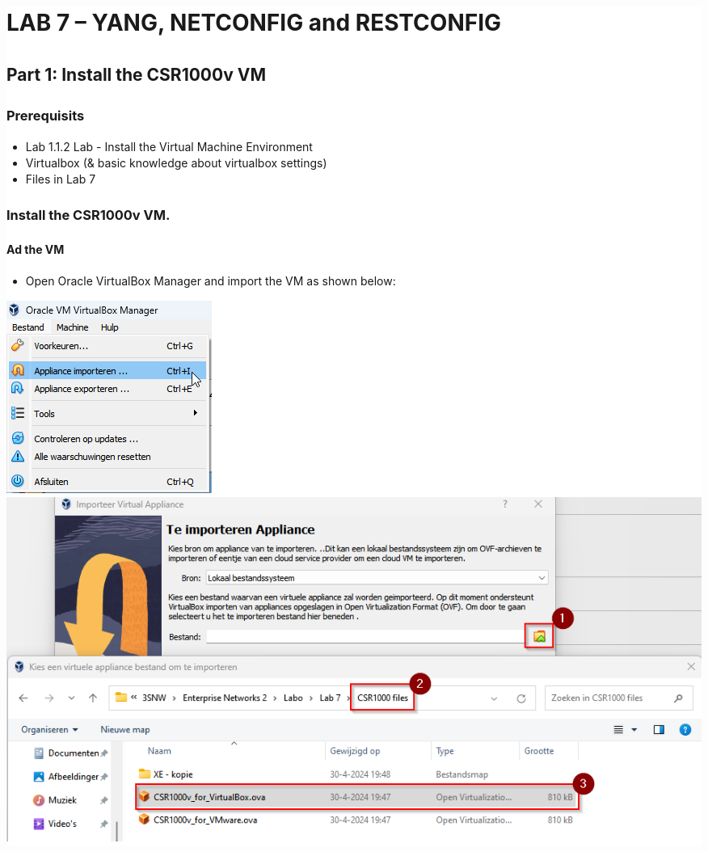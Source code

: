 # LAB 7 – YANG, NETCONFIG and RESTCONFIG 
## Part 1: Install the CSR1000v VM
### Prerequisits
- Lab 1.1.2 Lab - Install the Virtual Machine Environment
- Virtualbox (& basic knowledge about virtualbox settings)
- Files in Lab 7

### Install the CSR1000v VM.
#### Ad the VM
- Open Oracle VirtualBox Manager and import the VM as shown below:

![alt text](https://github.com/SvenvG0/DEVNET_EN2_GRSNW/blob/main/Lab%207/Images/VirtualBoxImport.png?raw=true)
![alt text](https://github.com/SvenvG0/DEVNET_EN2_GRSNW/blob/main/Lab%207/Images/VirtualBoxImport_Location.png?raw=true)

